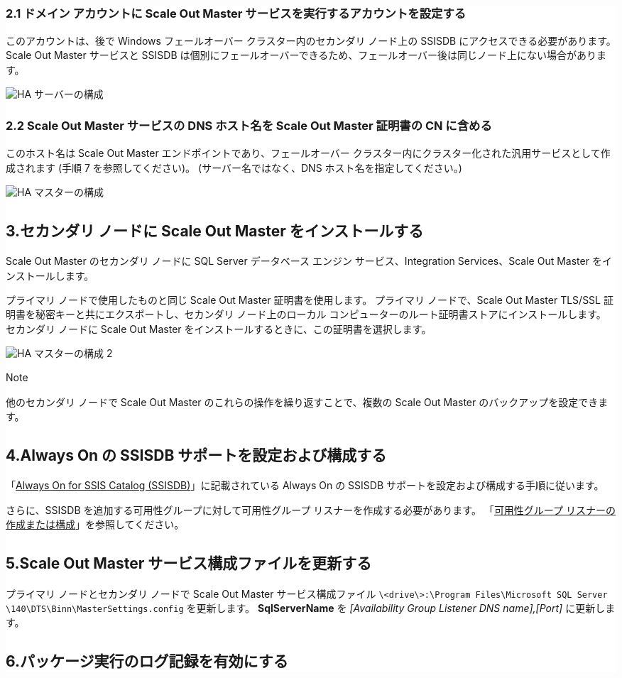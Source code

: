### <a name="21-set-the-account-running-scale-out-master-service-to-a-domain-account"></a>2.1 ドメイン アカウントに Scale Out Master サービスを実行するアカウントを設定する
このアカウントは、後で Windows フェールオーバー クラスター内のセカンダリ ノード上の SSISDB にアクセスできる必要があります。 Scale Out Master サービスと SSISDB は個別にフェールオーバーできるため、フェールオーバー後は同じノード上にない場合があります。

![HA サーバーの構成](media/ha-server-config.PNG)

### <a name="22-include-the-dns-host-name-for-the-scale-out-master-service-in-the-cns-of-the-scale-out-master-certificate"></a>2.2 Scale Out Master サービスの DNS ホスト名を Scale Out Master 証明書の CN に含める

このホスト名は Scale Out Master エンドポイントであり、フェールオーバー クラスター内にクラスター化された汎用サービスとして作成されます (手順 7 を参照してください)。   (サーバー名ではなく、DNS ホスト名を指定してください。)

![HA マスターの構成](media/ha-master-config.PNG)

## <a name="3-install-scale-out-master-on-the-secondary-node"></a>3.セカンダリ ノードに Scale Out Master をインストールする
Scale Out Master のセカンダリ ノードに SQL Server データベース エンジン サービス、Integration Services、Scale Out Master をインストールします。 

プライマリ ノードで使用したものと同じ Scale Out Master 証明書を使用します。 プライマリ ノードで、Scale Out Master TLS/SSL 証明書を秘密キーと共にエクスポートし、セカンダリ ノード上のローカル コンピューターのルート証明書ストアにインストールします。 セカンダリ ノードに Scale Out Master をインストールするときに、この証明書を選択します。

![HA マスターの構成 2](media/ha-master-config2.PNG)

> [!NOTE]
> 他のセカンダリ ノードで Scale Out Master のこれらの操作を繰り返すことで、複数の Scale Out Master のバックアップを設定できます。

## <a name="4-set-up-and-configure-ssisdb-support-for-always-on"></a>4.Always On の SSISDB サポートを設定および構成する

「[Always On for SSIS Catalog (SSISDB)](../catalog/ssis-catalog.md#always-on-for-ssis-catalog-ssisdb)」に記載されている Always On の SSISDB サポートを設定および構成する手順に従います。

さらに、SSISDB を追加する可用性グループに対して可用性グループ リスナーを作成する必要があります。 「[可用性グループ リスナーの作成または構成](../../database-engine/availability-groups/windows/create-or-configure-an-availability-group-listener-sql-server.md)」を参照してください。

## <a name="5-update-the-scale-out-master-service-configuration-file"></a>5.Scale Out Master サービス構成ファイルを更新する
プライマリ ノードとセカンダリ ノードで Scale Out Master サービス構成ファイル `\<drive\>:\Program Files\Microsoft SQL Server\140\DTS\Binn\MasterSettings.config` を更新します。 **SqlServerName** を *[Availability Group Listener DNS name],[Port]* に更新します。

## <a name="6-enable-package-execution-logging"></a>6.パッケージ実行のログ記録を有効にする

